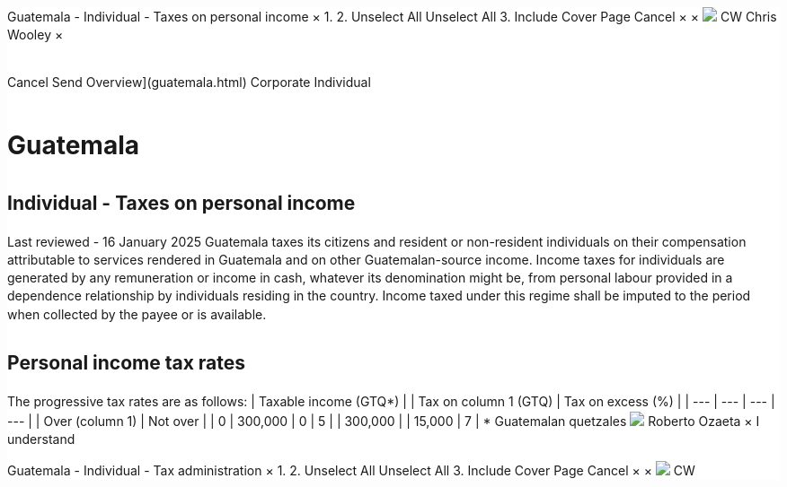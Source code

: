 Guatemala - Individual - Taxes on personal income
×
1.
2.
Unselect All
Unselect All
3.
Include Cover Page
Cancel
×
×
![](-/media/world-wide-tax-summaries/attachments/global---chris-wooley.ashx%3Frev=ac5e5f3223b34096b1afc2a6009c7320&revision=ac5e5f32-23b3-4096-b1af-c2a6009c7320&hash=859B7ADC84DC2CBEC9760E9E6EE7DE6D0A8BFCDF)
CW
Chris Wooley
×
######
Cancel
Send
Overview](guatemala.html)
Corporate
Individual
# Guatemala
## Individual - Taxes on personal income
Last reviewed - 16 January 2025
Guatemala taxes its citizens and resident or non-resident individuals on their compensation attributable to services rendered in Guatemala and on other Guatemalan-source income.
Income taxes for individuals are generated by any remuneration or income in cash, whatever its denomination might be, from personal labour provided in a dependence relationship by individuals residing in the country. Income taxed under this regime shall be imputed to the period when collected by the payee or is available.
## Personal income tax rates
The progressive tax rates are as follows:
| Taxable income (GTQ\*) | | Tax on column 1 (GTQ) | Tax on excess (%) |
| --- | --- | --- | --- |
| Over (column 1) | Not over |
| 0 | 300,000 | 0 | 5 |
| 300,000 |  | 15,000 | 7 |
\* Guatemalan quetzales
![](-/media/world-wide-tax-summaries/guatemalaroberto-estuardo-ozaetaguatemala--roberto-ozaetajpg20200707161242252.ashx%3Frev=d15c2b7b4be340d5ad7ac33d4977cc27&revision=d15c2b7b-4be3-40d5-ad7a-c33d4977cc27&hash=BE053AD2CE83D42271EA01B1E8E885D86833AE18)
Roberto Ozaeta
×
I understand

Guatemala - Individual - Tax administration
×
1.
2.
Unselect All
Unselect All
3.
Include Cover Page
Cancel
×
×
![](-/media/world-wide-tax-summaries/attachments/global---chris-wooley.ashx%3Frev=ac5e5f3223b34096b1afc2a6009c7320&revision=ac5e5f32-23b3-4096-b1af-c2a6009c7320&hash=859B7ADC84DC2CBEC9760E9E6EE7DE6D0A8BFCDF)
CW